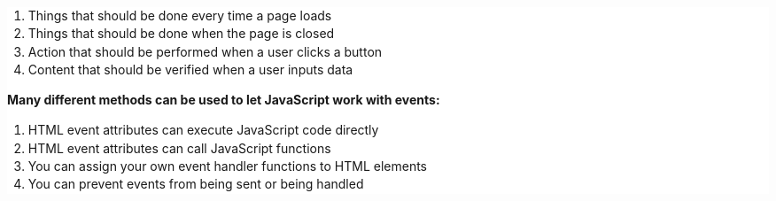 1. Things that should be done every time a page loads
2. Things that should be done when the page is closed
3. Action that should be performed when a user clicks a button
4. Content that should be verified when a user inputs data


 


 
**Many different methods can be used to let JavaScript work with events:**

1. HTML event attributes can execute JavaScript code directly
2. HTML event attributes can call JavaScript functions
3. You can assign your own event handler functions to HTML elements
4. You can prevent events from being sent or being handled





